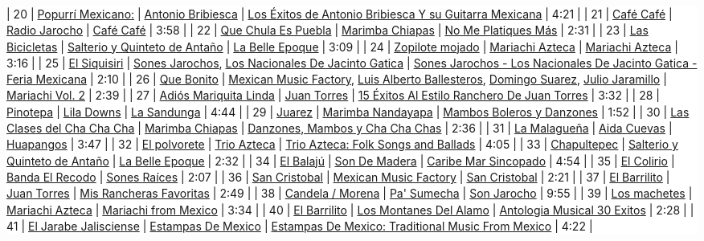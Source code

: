 | 20 | [Popurrí Mexicano:](https://open.spotify.com/track/5pZWWNVotdSMynW3kTooSY) | [Antonio Bribiesca](https://open.spotify.com/artist/0c8lhCQOQYwyxzykdeOxgz) | [Los Éxitos de Antonio Bribiesca Y su Guitarra Mexicana](https://open.spotify.com/album/4mYfjXYzxh6ihn53h7U6m3) | 4:21 |
| 21 | [Café Café](https://open.spotify.com/track/7pOrjaSlEgPsWZhrIar1zf) | [Radio Jarocho](https://open.spotify.com/artist/5E2MtBNRzM4FzQWyLvkvXx) | [Café Café](https://open.spotify.com/album/099AV8DpZlxt2y1qKhWv1S) | 3:58 |
| 22 | [Que Chula Es Puebla](https://open.spotify.com/track/72wFUQWbD8nThZnUTrOQYP) | [Marimba Chiapas](https://open.spotify.com/artist/4VLiwcutCWaTpmp2BnCjw5) | [No Me Platiques Más](https://open.spotify.com/album/4fZthxX55ATYvOF7cZQDe4) | 2:31 |
| 23 | [Las Bicicletas](https://open.spotify.com/track/43KGNTOAE6pX5hjqDG7yBg) | [Salterio y Quinteto de Antaño](https://open.spotify.com/artist/2g7uqSdLoBuzN2MAiHlfGQ) | [La Belle Epoque](https://open.spotify.com/album/6yfkDfG0OCtjIVVgjSx03g) | 3:09 |
| 24 | [Zopilote mojado](https://open.spotify.com/track/1yaCuWQl54kgdlCmuAUi0L) | [Mariachi Azteca](https://open.spotify.com/artist/2uQSnz6JKQynX8x4BigTTW) | [Mariachi Azteca](https://open.spotify.com/album/224xkKynDgFfWPQXnTTgMo) | 3:16 |
| 25 | [El Siquisiri](https://open.spotify.com/track/5AaFV9x2mCYc0xOaOq2t8a) | [Sones Jarochos](https://open.spotify.com/artist/19wDbhvttV6xZQWf8pmxux), [Los Nacionales De Jacinto Gatica](https://open.spotify.com/artist/03evbzgK4Uoo1IpSm551pr) | [Sones Jarochos \- Los Nacionales De Jacinto Gatica \- Feria Mexicana](https://open.spotify.com/album/5I2AhtiDpEUVWjeYn2DpyS) | 2:10 |
| 26 | [Que Bonito](https://open.spotify.com/track/5iWQnAQMgQMhnsO2d1FK4b) | [Mexican Music Factory](https://open.spotify.com/artist/3ofuI9bNKWZgszE18Gfijb), [Luis Alberto Ballesteros](https://open.spotify.com/artist/3Yy1uofnPXBT03X7ZQBkg4), [Domingo Suarez](https://open.spotify.com/artist/6keBbpvKC7Wrdq6x7ufCvx), [Julio Jaramillo](https://open.spotify.com/artist/6HqPNOo6OV9rPbEY7MP9T8) | [Mariachi Vol\. 2](https://open.spotify.com/album/12k9uBRmZFFLMajKtlNKDu) | 2:39 |
| 27 | [Adiós Mariquita Linda](https://open.spotify.com/track/6sFEBrEEtj5nQqR17KFq1L) | [Juan Torres](https://open.spotify.com/artist/6f9xTYssmtLTLCoErssCLY) | [15 Éxitos Al Estilo Ranchero De Juan Torres](https://open.spotify.com/album/4eJxF67PdhW7DGjq1f21gF) | 3:32 |
| 28 | [Pinotepa](https://open.spotify.com/track/3vdxdNwaXWwUyf3bHpxIr2) | [Lila Downs](https://open.spotify.com/artist/3mXI2gpwWnNO9qbQG3n3EP) | [La Sandunga](https://open.spotify.com/album/0QYmOnq6og7uF4NsVlQcn3) | 4:44 |
| 29 | [Juarez](https://open.spotify.com/track/1kohPiTbyDD9Hdt2KWLxZ9) | [Marimba Nandayapa](https://open.spotify.com/artist/6BNTYyi6vioSRcseOxQcC8) | [Mambos Boleros y Danzones](https://open.spotify.com/album/1eXlFz9or8QRLWFggOojTs) | 1:52 |
| 30 | [Las Clases del Cha Cha Cha](https://open.spotify.com/track/0vCBgiJZPjYXwVqVcqy8FR) | [Marimba Chiapas](https://open.spotify.com/artist/4VLiwcutCWaTpmp2BnCjw5) | [Danzones, Mambos y Cha Cha Chas](https://open.spotify.com/album/4PipSu48FG3zqHb249qzgL) | 2:36 |
| 31 | [La Malagueña](https://open.spotify.com/track/3pXLPRQOIoIovJKNO2Ksf4) | [Aida Cuevas](https://open.spotify.com/artist/5BOm3jiZCxwCXXJ0Hstubr) | [Huapangos](https://open.spotify.com/album/5Z6tcNwry8ZIu1uDOdmRYZ) | 3:47 |
| 32 | [El polvorete](https://open.spotify.com/track/5amnmPiBA09lmltsLR4xok) | [Trio Azteca](https://open.spotify.com/artist/2TQbB9wIlP0BRpwdUBq0dY) | [Trio Azteca: Folk Songs and Ballads](https://open.spotify.com/album/2eUYqTiNxucqcl9BGyicbq) | 4:05 |
| 33 | [Chapultepec](https://open.spotify.com/track/14jYjGfprvRyvSBq13pAn9) | [Salterio y Quinteto de Antaño](https://open.spotify.com/artist/2g7uqSdLoBuzN2MAiHlfGQ) | [La Belle Epoque](https://open.spotify.com/album/6yfkDfG0OCtjIVVgjSx03g) | 2:32 |
| 34 | [El Balajú](https://open.spotify.com/track/71BWI87sAe2JFqOSECGXpX) | [Son De Madera](https://open.spotify.com/artist/5IjDhtfKUReD5VeIeynKme) | [Caribe Mar Sincopado](https://open.spotify.com/album/2hCmmR9twhWkwWAm3vgGfx) | 4:54 |
| 35 | [El Colirio](https://open.spotify.com/track/5mP19u1ndgdqtegwiTXpoU) | [Banda El Recodo](https://open.spotify.com/artist/6AcOTCYBMvjKYy4zms0kaC) | [Sones Raíces](https://open.spotify.com/album/3NBDJkiyvtvl77Zvs2JIph) | 2:07 |
| 36 | [San Cristobal](https://open.spotify.com/track/6eFJW7pI0m6oxhnjR8mABo) | [Mexican Music Factory](https://open.spotify.com/artist/3ofuI9bNKWZgszE18Gfijb) | [San Cristobal](https://open.spotify.com/album/2cKjc9JgutU0ZJstgSh60V) | 2:21 |
| 37 | [El Barrilito](https://open.spotify.com/track/6SrFN9LvRwvsMqlvu9opUf) | [Juan Torres](https://open.spotify.com/artist/6f9xTYssmtLTLCoErssCLY) | [Mis Rancheras Favoritas](https://open.spotify.com/album/7mVwlRCnXaFYoxSmY2WWtP) | 2:49 |
| 38 | [Candela / Morena](https://open.spotify.com/track/68WB8EIHWyQEWOSyqujGPi) | [Pa' Sumecha](https://open.spotify.com/artist/5Mk2GwwJut38y1BxxfDyka) | [Son Jarocho](https://open.spotify.com/album/7aqWHL1L3LpcVwH9AZfJQu) | 9:55 |
| 39 | [Los machetes](https://open.spotify.com/track/5C2t9rhH6dcS1Vj7m2ix3n) | [Mariachi Azteca](https://open.spotify.com/artist/2uQSnz6JKQynX8x4BigTTW) | [Mariachi from Mexico](https://open.spotify.com/album/37XAmBpj05Ohmoql3AFiMM) | 3:34 |
| 40 | [El Barrilito](https://open.spotify.com/track/5iraK9LBoyh99QrC0zAbK4) | [Los Montanes Del Alamo](https://open.spotify.com/artist/40KlHX5lSdrxJNQUfpRGVS) | [Antologia Musical 30 Exitos](https://open.spotify.com/album/3go0mP3PiKN06OCMAcryJ7) | 2:28 |
| 41 | [El Jarabe Jalisciense](https://open.spotify.com/track/61hQy77rFr00EAYstdsMCK) | [Estampas De Mexico](https://open.spotify.com/artist/3lkD5FY5TNDAToUDSPds3m) | [Estampas De Mexico: Traditional Music From Mexico](https://open.spotify.com/album/2PqVWEcZDden0DKQ1o05hm) | 4:22 |